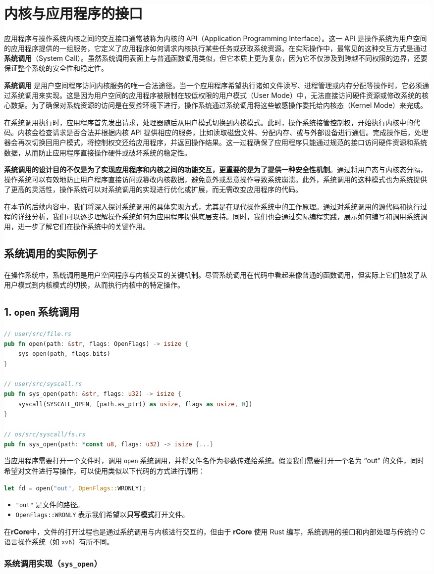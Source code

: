 # 内核与应用程序的接口

应用程序与操作系统内核之间的交互接口通常被称为内核的 API（Application Programming Interface）。这一 API 是操作系统为用户空间的应用程序提供的一组服务，它定义了应用程序如何请求内核执行某些任务或获取系统资源。在实际操作中，最常见的这种交互方式是通过 **系统调用**（System Call）。虽然系统调用表面上与普通函数调用类似，但它本质上更为复杂，因为它不仅涉及到跨越不同权限的边界，还要保证整个系统的安全性和稳定性。

**系统调用** 是用户空间程序访问内核服务的唯一合法途径。当一个应用程序希望执行诸如文件读写、进程管理或内存分配等操作时，它必须通过系统调用来实现。这是因为用户空间的应用程序被限制在较低权限的用户模式（User Mode）中，无法直接访问硬件资源或修改系统的核心数据。为了确保对系统资源的访问是在受控环境下进行，操作系统通过系统调用将这些敏感操作委托给内核态（Kernel Mode）来完成。

在系统调用执行时，应用程序首先发出请求，处理器随后从用户模式切换到内核模式。此时，操作系统接管控制权，开始执行内核中的代码。内核会检查请求是否合法并根据内核 API 提供相应的服务，比如读取磁盘文件、分配内存、或与外部设备进行通信。完成操作后，处理器会再次切换回用户模式，将控制权交还给应用程序，并返回操作结果。这一过程确保了应用程序只能通过规范的接口访问硬件资源和系统数据，从而防止应用程序直接操作硬件或破坏系统的稳定性。

**系统调用的设计目的不仅是为了实现应用程序和内核之间的功能交互，更重要的是为了提供一种安全性机制**。通过将用户态与内核态分隔，操作系统可以有效地防止用户程序直接访问或篡改内核数据，避免意外或恶意操作导致系统崩溃。此外，系统调用的这种模式也为系统提供了更高的灵活性，操作系统可以对系统调用的实现进行优化或扩展，而无需改变应用程序的代码。

在本节的后续内容中，我们将深入探讨系统调用的具体实现方式，尤其是在现代操作系统中的工作原理。通过对系统调用的源代码和执行过程的详细分析，我们可以逐步理解操作系统如何为应用程序提供底层支持。同时，我们也会通过实际编程实践，展示如何编写和调用系统调用，进一步了解它们在操作系统中的关键作用。

## 系统调用的实际例子

在操作系统中，系统调用是用户空间程序与内核交互的关键机制。尽管系统调用在代码中看起来像普通的函数调用，但实际上它们触发了从用户模式到内核模式的切换，从而执行内核中的特定操作。


##  1. `open` 系统调用

```rust
// user/src/file.rs
pub fn open(path: &str, flags: OpenFlags) -> isize {
    sys_open(path, flags.bits)
}

// user/src/syscall.rs
pub fn sys_open(path: &str, flags: u32) -> isize {
    syscall(SYSCALL_OPEN, [path.as_ptr() as usize, flags as usize, 0])
}

// os/src/syscall/fs.rs
pub fn sys_open(path: *const u8, flags: u32) -> isize {...}
```

当应用程序需要打开一个文件时，调用 `open` 系统调用，并将文件名作为参数传递给系统。假设我们需要打开一个名为 “out” 的文件，同时希望对文件进行写操作，可以使用类似以下代码的方式进行调用：

```rust
let fd = open("out", OpenFlags::WRONLY);
```

- `"out"` 是文件的路径。
- `OpenFlags::WRONLY` 表示我们希望以**只写模式**打开文件。

在**rCore**中，文件的打开过程也是通过系统调用与内核进行交互的，但由于 **rCore** 使用 Rust 编写，系统调用的接口和内部处理与传统的 C 语言操作系统（如 `xv6`）有所不同。

### 系统调用实现（`sys_open`）
